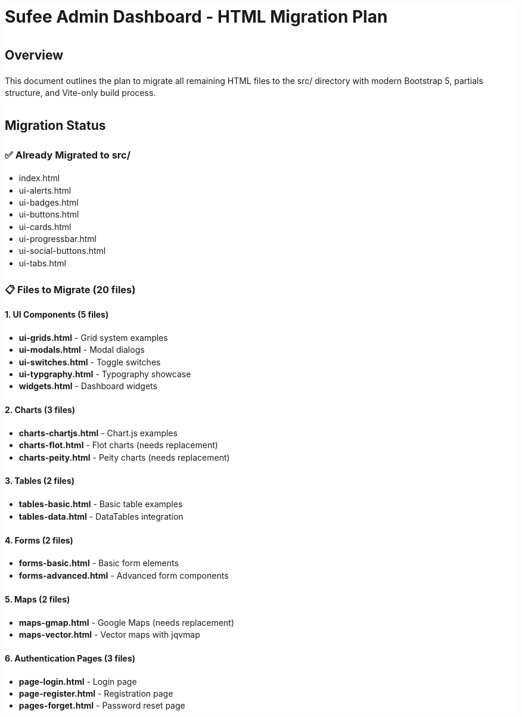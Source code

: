 # Sufee Admin Dashboard - HTML Migration Plan

## Overview
This document outlines the plan to migrate all remaining HTML files to the src/ directory with modern Bootstrap 5, partials structure, and Vite-only build process.

## Migration Status

### ✅ Already Migrated to src/
- index.html
- ui-alerts.html
- ui-badges.html
- ui-buttons.html
- ui-cards.html
- ui-progressbar.html
- ui-social-buttons.html
- ui-tabs.html

### 📋 Files to Migrate (20 files)

#### 1. UI Components (5 files)
- **ui-grids.html** - Grid system examples
- **ui-modals.html** - Modal dialogs
- **ui-switches.html** - Toggle switches
- **ui-typgraphy.html** - Typography showcase
- **widgets.html** - Dashboard widgets

#### 2. Charts (3 files) 
- **charts-chartjs.html** - Chart.js examples
- **charts-flot.html** - Flot charts (needs replacement)
- **charts-peity.html** - Peity charts (needs replacement)

#### 3. Tables (2 files)
- **tables-basic.html** - Basic table examples
- **tables-data.html** - DataTables integration

#### 4. Forms (2 files)
- **forms-basic.html** - Basic form elements
- **forms-advanced.html** - Advanced form components

#### 5. Maps (2 files)
- **maps-gmap.html** - Google Maps (needs replacement)
- **maps-vector.html** - Vector maps with jqvmap

#### 6. Authentication Pages (3 files)
- **page-login.html** - Login page
- **page-register.html** - Registration page
- **pages-forget.html** - Password reset page
